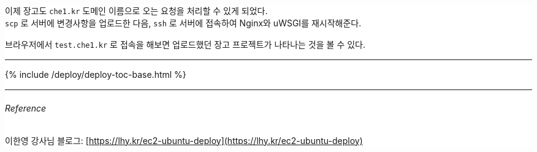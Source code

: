 이제 장고도 `che1.kr` 도메인 이름으로 오는 요청을 처리할 수 있게 되었다.  
`scp` 로 서버에 변경사항을 업로드한 다음, `ssh` 로 서버에 접속하여 Nginx와 uWSGI를 재시작해준다.  

브라우저에서 `test.che1.kr` 로 접속을 해보면 업로드했던 장고 프로젝트가 나타나는 것을 볼 수 있다.

- - -

{% include /deploy/deploy-toc-base.html %}

- - -

###### Reference

이한영 강사님 블로그: [https://lhy.kr/ec2-ubuntu-deploy](https://lhy.kr/ec2-ubuntu-deploy)  
